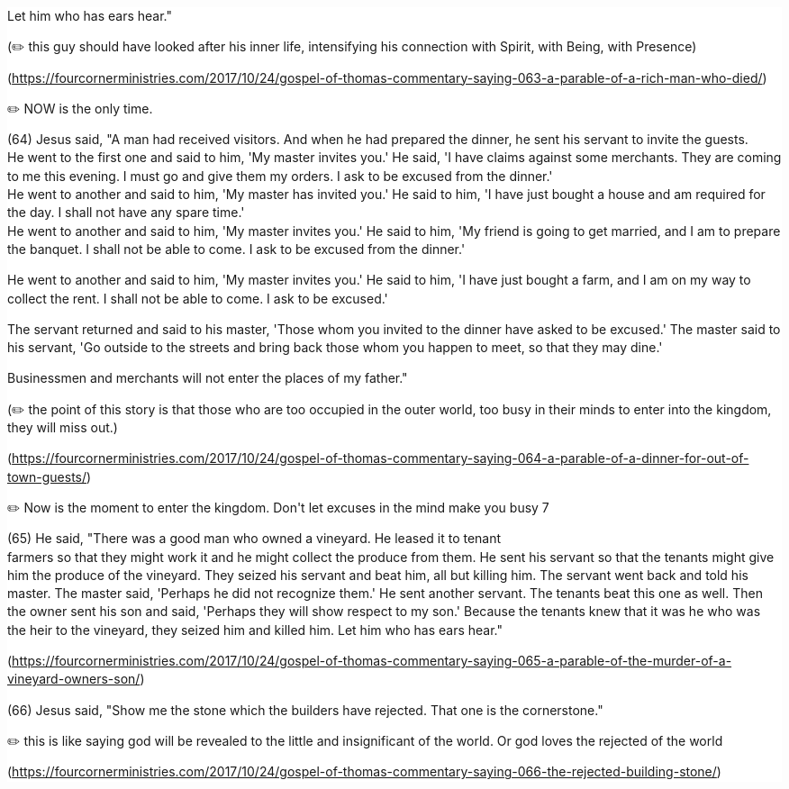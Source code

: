 Let him who has ears hear."  

(✏️  this guy should have looked after his inner life, intensifying his connection with Spirit, with Being, with Presence)

(https://fourcornerministries.com/2017/10/24/gospel-of-thomas-commentary-saying-063-a-parable-of-a-rich-man-who-died/)

✏️ NOW is the only time. 

(64) Jesus said, "A man had received visitors. And when he had prepared the dinner, he sent his servant to invite the guests.  
He went to the first one and said to him, 'My master invites you.' He said, 'I have claims against some merchants. They are coming to me this evening. I must go and give them my orders. I ask to be excused from the dinner.'  
He went to another and said to him, 'My master has invited you.' He said to him, 'I have just bought a house and am required for the day. I shall not have any spare time.'  
He went to another and said to him, 'My master invites you.' He said to him, 'My friend is going to get married, and I am to prepare the banquet. I shall not be able to come. I ask to be excused from the dinner.'  

He went to another and said to him, 'My master invites you.' He said to him, 'I have just bought a farm, and I am on my way to collect the rent. I shall not be able to come. I ask to be excused.'  

The servant returned and said to his master, 'Those whom you invited to the dinner have asked to be excused.' The master said to his servant, 'Go outside to the streets and bring back those whom you happen to meet, so that they may dine.' 

Businessmen and merchants will not enter the places of my father."  

(✏️  the point of this story is that those who are too occupied in the outer world, too busy in their minds to enter into the kingdom, they will miss out.)


(https://fourcornerministries.com/2017/10/24/gospel-of-thomas-commentary-saying-064-a-parable-of-a-dinner-for-out-of-town-guests/)

✏️ Now is the moment to enter the kingdom. Don't let excuses in the mind make you busy 
7

(65) He said, "There was a good man who owned a vineyard. He leased it to tenant  
farmers so that they might work it and he might collect the produce from them. He sent his servant so that the tenants might give him the produce of the vineyard. They seized his servant and beat him, all but killing him. The servant went back and told his master. The master said, 'Perhaps he did not recognize them.' He sent another servant. The tenants beat this one as well. Then the owner sent his son and said, 'Perhaps they will show respect to my son.' Because the tenants knew that it was he who was the heir to the vineyard, they seized him and killed him. Let him who has ears hear."  

(https://fourcornerministries.com/2017/10/24/gospel-of-thomas-commentary-saying-065-a-parable-of-the-murder-of-a-vineyard-owners-son/)

(66) Jesus said, "Show me the stone which the builders have rejected. That one is the cornerstone."  

✏️  this is like saying god will be revealed to the little and insignificant of the world. Or god loves the rejected of the world



(https://fourcornerministries.com/2017/10/24/gospel-of-thomas-commentary-saying-066-the-rejected-building-stone/)
